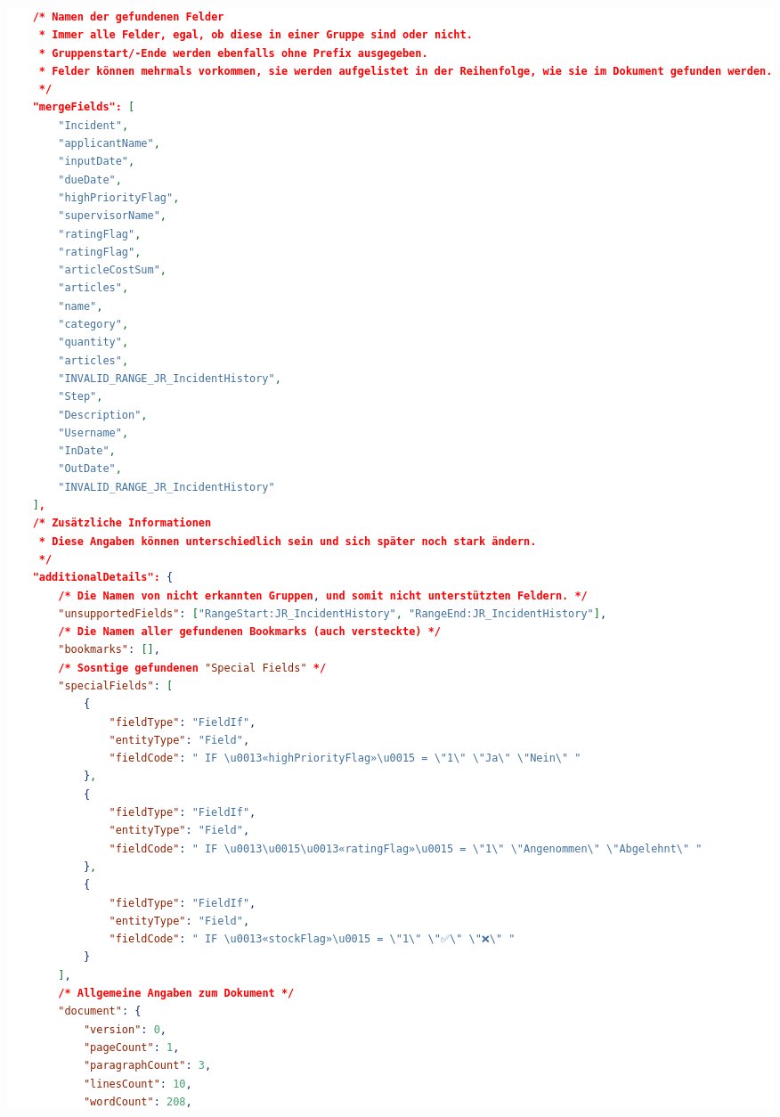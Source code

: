```json
    /* Namen der gefundenen Felder
     * Immer alle Felder, egal, ob diese in einer Gruppe sind oder nicht.
     * Gruppenstart/-Ende werden ebenfalls ohne Prefix ausgegeben.
     * Felder können mehrmals vorkommen, sie werden aufgelistet in der Reihenfolge, wie sie im Dokument gefunden werden.
     */
    "mergeFields": [
        "Incident",
        "applicantName",
        "inputDate",
        "dueDate",
        "highPriorityFlag",
        "supervisorName",
        "ratingFlag",
        "ratingFlag",
        "articleCostSum",
        "articles",
        "name",
        "category",
        "quantity",
        "articles",
        "INVALID_RANGE_JR_IncidentHistory",
        "Step",
        "Description",
        "Username",
        "InDate",
        "OutDate",
        "INVALID_RANGE_JR_IncidentHistory"
    ],
    /* Zusätzliche Informationen
     * Diese Angaben können unterschiedlich sein und sich später noch stark ändern.
     */
    "additionalDetails": {
        /* Die Namen von nicht erkannten Gruppen, und somit nicht unterstützten Feldern. */
        "unsupportedFields": ["RangeStart:JR_IncidentHistory", "RangeEnd:JR_IncidentHistory"],
        /* Die Namen aller gefundenen Bookmarks (auch versteckte) */
        "bookmarks": [],
        /* Sosntige gefundenen "Special Fields" */
        "specialFields": [
            {
                "fieldType": "FieldIf",
                "entityType": "Field",
                "fieldCode": " IF \u0013«highPriorityFlag»\u0015 = \"1\" \"Ja\" \"Nein\" "
            },
            {
                "fieldType": "FieldIf",
                "entityType": "Field",
                "fieldCode": " IF \u0013\u0015\u0013«ratingFlag»\u0015 = \"1\" \"Angenommen\" \"Abgelehnt\" "
            },
            {
                "fieldType": "FieldIf",
                "entityType": "Field",
                "fieldCode": " IF \u0013«stockFlag»\u0015 = \"1\" \"✅\" \"❌\" "
            }
        ],
        /* Allgemeine Angaben zum Dokument */
        "document": {
            "version": 0,
            "pageCount": 1,
            "paragraphCount": 3,
            "linesCount": 10,
            "wordCount": 208,
```